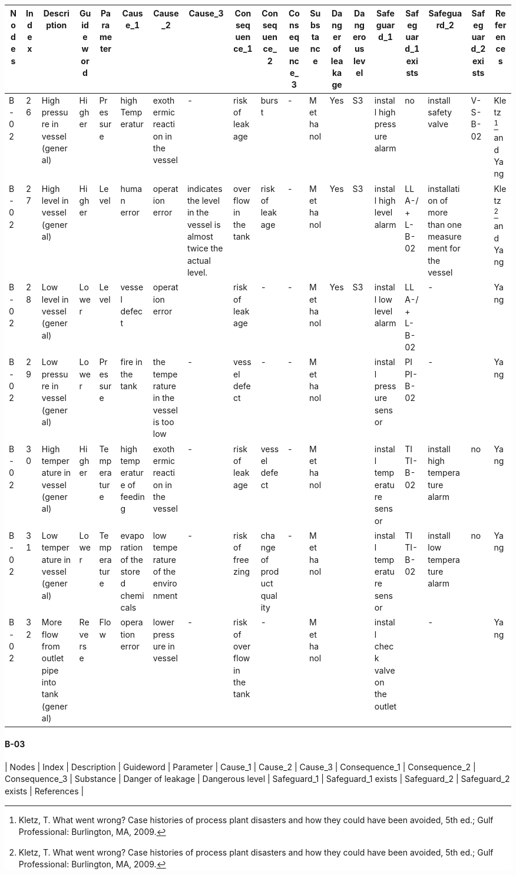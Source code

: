 | Nodes | Index | Description                                    | Guideword | Parameter   | Cause_1                             | Cause_2                                  | Cause_3                                                             | Consequence_1                | Consequence_2             | Consequence_3 | Substance | Danger of leakage | Dangerous level | Safeguard_1                       | Safeguard_1 exists | Safeguard_2                                              | Safeguard_2 exists | References                     |
| ----- | ----- | ---------------------------------------------- | --------- | ----------- | ----------------------------------- | ---------------------------------------- | ------------------------------------------------------------------- | ---------------------------- | ------------------------- | ------------- | --------- | ----------------- | --------------- | --------------------------------- | ------------------ | -------------------------------------------------------- | ------------------ | ------------------------------ |
| B-02  | 26    | High pressure in vessel (general)              | Higher    | Pressure    | high Temperatur                     | exothermic reaction in the vessel        | \-                                                                  | risk of leakage              | burst                     | \-            | Methanol  | Yes               | S3              | install high pressure alarm       | no                 | install safety valve                                     | V-S-B-02           | Kletz [^1] and Yang |
| B-02  | 27    | High level in vessel (general)                 | Higher    | Level       | human error                         | operation error                          | indicates the level in the vessel is almost twice the actual level. | overflow in the tank         | risk of leakage           | \-            | Methanol  | Yes               | S3              | install high level alarm          | LLA-/+ L-B-02      | installation of more than one measurement for the vessel |                    | Kletz [^1] and Yang |
| B-02  | 28    | Low level in vessel (general)                  | Lower     | Level       | vessel defect                       | operation error                          |                                                                     | risk of leakage              | \-                        | \-            | Methanol  | Yes               | S3              | install low level alarm           | LLA-/+ L-B-02      | \-                                                       |                    | Yang                           |
| B-02  | 29    | Low pressure in vessel (general)               | Lower     | Pressure    | fire in the tank                    | the temperature in the vessel is too low | \-                                                                  | vessel defect                | \-                        | \-            | Methanol  |                   |                 | install pressure sensor           | PI PI-B-02         | \-                                                       |                    | Yang                           |
| B-02  | 30    | High temperature in vessel (general)           | Higher    | Temperature | high temperature of feeding         | exothermic reaction in the vessel        | \-                                                                  | risk of leakage              | vessel defect             | \-            | Methanol  |                   |                 | install temperature sensor        | TI TI-B-02         | install high temperature alarm                           | no                 | Yang                           |
| B-02  | 31    | Low temperature in vessel (general)            | Lower     | Temperature | evaporation of the stored chemicals | low temperature of the environment       | \-                                                                  | risk of freezing             | change of product quality | \-            | Methanol  |                   |                 | install temperature sensor        | TI TI-B-02         | install low temperature alarm                            | no                 | Yang                           |
| B-02  | 32    | More flow from outlet pipe into tank (general) | Reverse   | Flow        | operation error                     | lower pressure in vessel                 | \-                                                                  | risk of overflow in the tank | \-                        |               | Methanol  |                   |                 | install check valve on the outlet |                    | \-                                                       |                    | Yang                           |

#### B-03
| Nodes | Index | Description                                    | Guideword | Parameter   | Cause_1                                                              | Cause_2                                  | Cause_3                                                             | Consequence_1                | Consequence_2                                  | Consequence_3   | Substance                                               | Danger of leakage | Dangerous level | Safeguard_1                          | Safeguard_1 exists | Safeguard_2                                                                                                                      | Safeguard_2 exists | References                     |

[^1]: Kletz, T. What went wrong? Case histories of process plant disasters and how they could have been avoided, 5th ed.; Gulf Professional: Burlington, MA, 2009.
[^2]: Zennir, Y.; Bendib, R. The dependability control analysis: Applied to centrifugal pumps in a oil petrochemical plant. In 2015 International Conference on Industrial Engineering and Systems Management (IESM); IEEE, 2015; pp 1004–1011.
[^3]: Holtermann, T. Entwicklung eines Expertentools zur automatisierten Sicherheitsbetrachtung von standardisierten R&I-Fließbildern im DEXPI Format. Masterarbeit; Technische Universität Dortmund, Dortmund, 2022.
[^4]: ProcessNet Ereignis-Datenbank, online documentation, https://processnet.org/ereignisdb.html, accessed on 22.04.2023
[^5]: Learn about centrifugal water pump idling, online documentation, https://angroupcn.com/learn-about-centrifugal-water-pump-idling/, accessed on 22.04.2023
[^6]: Hazard and Operability (HAZOP), online documentation, https://www.ehsdb.com/hazop.php, accessed on 22.04.2023
[^7]:  Ciricillo, S. Hazard and Operability Analysis of an Ethylene Oxide Production Plant, online documentation, https://scholarcommons.sc.edu/cgi/viewcontent.cgi?article=1276&context=senior_theses, accessed on 22.04.2023
[^8]: HAZOP for Distillation column Parameter Guideword Deviation Possible Cause Consequence Action, online documentation, https://www.academia.edu/33328920/HAZOP_for_Distillation_column_Parameter_Guideword_Deviation_Possible_Cause_Consequence_Action_Flow_NO_No_flow_at_BULLET_Pipe_blockages, accessed on 22.04.2023